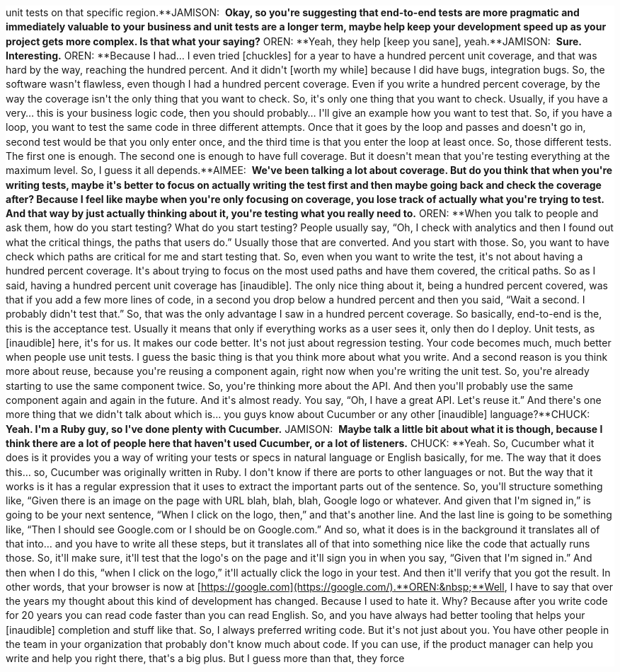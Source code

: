 unit tests on that specific region.**JAMISON:&nbsp; **Okay, so you're suggesting that end-to-end tests are more pragmatic and immediately valuable to your business and unit tests are a longer term, maybe help keep your development speed up as your project gets more complex. Is that what your saying?** OREN:&nbsp;**Yeah, they help [keep you sane], yeah.**JAMISON:&nbsp; **Sure. Interesting.** OREN:&nbsp;**Because I had… I even tried [chuckles] for a year to have a hundred percent unit coverage, and that was hard by the way, reaching the hundred percent. And it didn't [worth my while] because I did have bugs, integration bugs. So, the software wasn't flawless, even though I had a hundred percent coverage. Even if you write a hundred percent coverage, by the way the coverage isn't the only thing that you want to check. So, it's only one thing that you want to check. Usually, if you have a very… this is your business logic code, then you should probably… I'll give an example how you want to test that. So, if you have a loop, you want to test the same code in three different attempts. Once that it goes by the loop and passes and doesn't go in, second test would be that you only enter once, and the third time is that you enter the loop at least once. So, those different tests. The first one is enough. The second one is enough to have full coverage. But it doesn't mean that you're testing everything at the maximum level. So, I guess it all depends.**AIMEE:&nbsp; **We've been talking a lot about coverage. But do you think that when you're writing tests, maybe it's better to focus on actually writing the test first and then maybe going back and check the coverage after? Because I feel like maybe when you're only focusing on coverage, you lose track of actually what you're trying to test. And that way by just actually thinking about it, you're testing what you really need to.** OREN:&nbsp;**When you talk to people and ask them, how do you start testing? What do you start testing? People usually say, “Oh, I check with analytics and then I found out what the critical things, the paths that users do.” Usually those that are converted. And you start with those. So, you want to have check which paths are critical for me and start testing that. So, even when you want to write the test, it's not about having a hundred percent coverage. It's about trying to focus on the most used paths and have them covered, the critical paths. So as I said, having a hundred percent unit coverage has [inaudible]. The only nice thing about it, being a hundred percent covered, was that if you add a few more lines of code, in a second you drop below a hundred percent and then you said, “Wait a second. I probably didn't test that.” So, that was the only advantage I saw in a hundred percent coverage. So basically, end-to-end is the, this is the acceptance test. Usually it means that only if everything works as a user sees it, only then do I deploy. Unit tests, as [inaudible] here, it's for us. It makes our code better. It's not just about regression testing. Your code becomes much, much better when people use unit tests. I guess the basic thing is that you think more about what you write. And a second reason is you think more about reuse, because you're reusing a component again, right now when you're writing the unit test. So, you're already starting to use the same component twice. So, you're thinking more about the API. And then you'll probably use the same component again and again in the future. And it's almost ready. You say, “Oh, I have a great API. Let's reuse it.” And there's one more thing that we didn't talk about which is… you guys know about Cucumber or any other [inaudible] language?**CHUCK:&nbsp; **Yeah. I'm a Ruby guy, so I've done plenty with Cucumber.** JAMISON:&nbsp; **Maybe talk a little bit about what it is though, because I think there are a lot of people here that haven't used Cucumber, or a lot of listeners.** CHUCK:&nbsp;**Yeah. So, Cucumber what it does is it provides you a way of writing your tests or specs in natural language or English basically, for me. The way that it does this… so, Cucumber was originally written in Ruby. I don't know if there are ports to other languages or not. But the way that it works is it has a regular expression that it uses to extract the important parts out of the sentence. So, you'll structure something like, “Given there is an image on the page with URL blah, blah, blah, Google logo or whatever. And given that I'm signed in,” is going to be your next sentence, “When I click on the logo, then,” and that's another line. And the last line is going to be something like, “Then I should see Google.com or I should be on Google.com.” And so, what it does is in the background it translates all of that into… and you have to write all these steps, but it translates all of that into something nice like the code that actually runs those. So, it'll make sure, it'll test that the logo's on the page and it'll sign you in when you say, “Given that I'm signed in.” And then when I do this, “when I click on the logo,” it'll actually click the logo in your test. And then it'll verify that you got the result. In other words, that your browser is now at [https://google.com](https://google.com/).**OREN:&nbsp;**Well, I have to say that over the years my thought about this kind of development has changed. Because I used to hate it. Why? Because after you write code for 20 years you can read code faster than you can read English. So, and you have always had better tooling that helps your [inaudible] completion and stuff like that. So, I always preferred writing code. But it's not just about you. You have other people in the team in your organization that probably don't know much about code. If you can use, if the product manager can help you write and help you right there, that's a big plus. But I guess more than that, they force